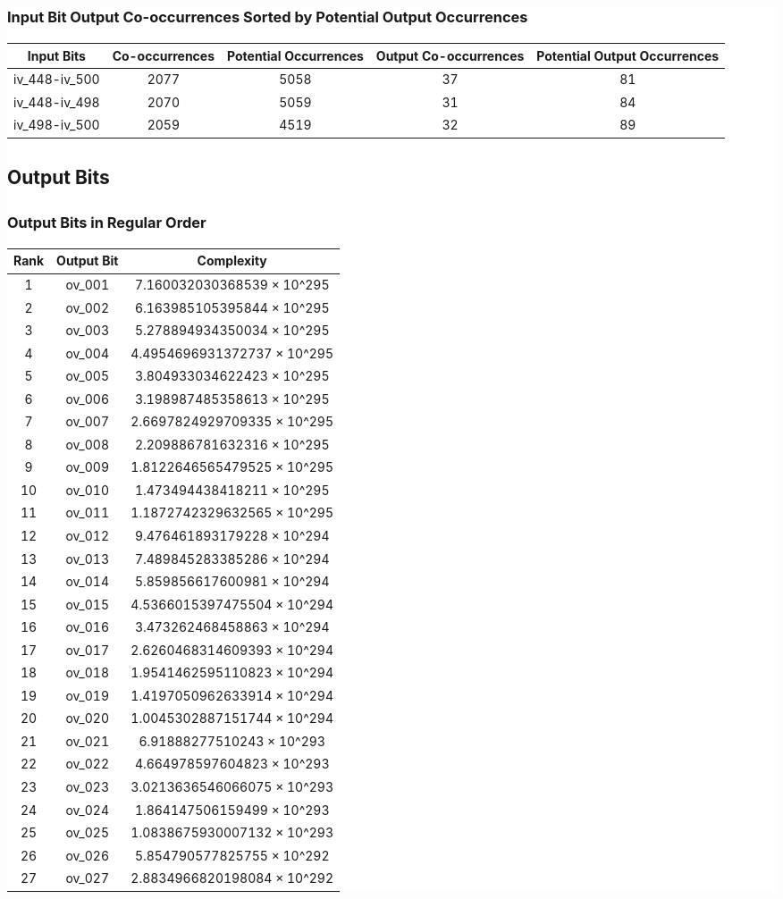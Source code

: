 ### Input Bit Output Co-occurrences Sorted by Potential Output Occurrences

| Input Bits | Co-occurrences | Potential Occurrences | Output Co-occurrences | Potential Output Occurrences |
|:----------:|:--------------:|:---------------------:|:---------------------:|:----------------------------:|
| iv_448-iv_500 | 2077 | 5058 | 37 | 81 |
| iv_448-iv_498 | 2070 | 5059 | 31 | 84 |
| iv_498-iv_500 | 2059 | 4519 | 32 | 89 |

## Output Bits

### Output Bits in Regular Order

| Rank | Output Bit | Complexity |
|:----:|:----------:|:----------:|
| 1 | ov_001 | 7.160032030368539 × 10^295 |
| 2 | ov_002 | 6.163985105395844 × 10^295 |
| 3 | ov_003 | 5.278894934350034 × 10^295 |
| 4 | ov_004 | 4.4954696931372737 × 10^295 |
| 5 | ov_005 | 3.804933034622423 × 10^295 |
| 6 | ov_006 | 3.198987485358613 × 10^295 |
| 7 | ov_007 | 2.6697824929709335 × 10^295 |
| 8 | ov_008 | 2.209886781632316 × 10^295 |
| 9 | ov_009 | 1.8122646565479525 × 10^295 |
| 10 | ov_010 | 1.473494438418211 × 10^295 |
| 11 | ov_011 | 1.1872742329632565 × 10^295 |
| 12 | ov_012 | 9.476461893179228 × 10^294 |
| 13 | ov_013 | 7.489845283385286 × 10^294 |
| 14 | ov_014 | 5.859856617600981 × 10^294 |
| 15 | ov_015 | 4.5366015397475504 × 10^294 |
| 16 | ov_016 | 3.473262468458863 × 10^294 |
| 17 | ov_017 | 2.6260468314609393 × 10^294 |
| 18 | ov_018 | 1.9541462595110823 × 10^294 |
| 19 | ov_019 | 1.4197050962633914 × 10^294 |
| 20 | ov_020 | 1.0045302887151744 × 10^294 |
| 21 | ov_021 | 6.91888277510243 × 10^293 |
| 22 | ov_022 | 4.664978597604823 × 10^293 |
| 23 | ov_023 | 3.0213636546066075 × 10^293 |
| 24 | ov_024 | 1.864147506159499 × 10^293 |
| 25 | ov_025 | 1.0838675930007132 × 10^293 |
| 26 | ov_026 | 5.854790577825755 × 10^292 |
| 27 | ov_027 | 2.8834966820198084 × 10^292 |